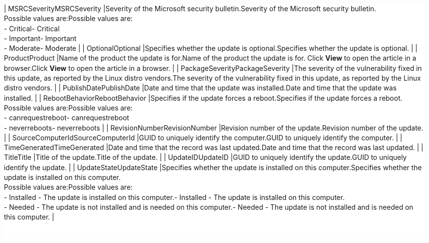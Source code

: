| <span data-ttu-id="9c3e6-314">MSRCSeverity</span><span class="sxs-lookup"><span data-stu-id="9c3e6-314">MSRCSeverity</span></span> |<span data-ttu-id="9c3e6-315">Severity of the Microsoft security bulletin.</span><span class="sxs-lookup"><span data-stu-id="9c3e6-315">Severity of the Microsoft security bulletin.</span></span><br><span data-ttu-id="9c3e6-316">Possible values are:</span><span class="sxs-lookup"><span data-stu-id="9c3e6-316">Possible values are:</span></span><br><span data-ttu-id="9c3e6-317">- Critical</span><span class="sxs-lookup"><span data-stu-id="9c3e6-317">- Critical</span></span><br><span data-ttu-id="9c3e6-318">- Important</span><span class="sxs-lookup"><span data-stu-id="9c3e6-318">- Important</span></span><br><span data-ttu-id="9c3e6-319">- Moderate</span><span class="sxs-lookup"><span data-stu-id="9c3e6-319">- Moderate</span></span> |
| <span data-ttu-id="9c3e6-320">Optional</span><span class="sxs-lookup"><span data-stu-id="9c3e6-320">Optional</span></span> |<span data-ttu-id="9c3e6-321">Specifies whether the update is optional.</span><span class="sxs-lookup"><span data-stu-id="9c3e6-321">Specifies whether the update is optional.</span></span> |
| <span data-ttu-id="9c3e6-322">Product</span><span class="sxs-lookup"><span data-stu-id="9c3e6-322">Product</span></span> |<span data-ttu-id="9c3e6-323">Name of the product the update is for.</span><span class="sxs-lookup"><span data-stu-id="9c3e6-323">Name of the product the update is for.</span></span>  <span data-ttu-id="9c3e6-324">Click **View** to open the article in a browser.</span><span class="sxs-lookup"><span data-stu-id="9c3e6-324">Click **View** to open the article in a browser.</span></span> |
| <span data-ttu-id="9c3e6-325">PackageSeverity</span><span class="sxs-lookup"><span data-stu-id="9c3e6-325">PackageSeverity</span></span> |<span data-ttu-id="9c3e6-326">The severity of the vulnerability fixed in this update, as reported by the  Linux distro vendors.</span><span class="sxs-lookup"><span data-stu-id="9c3e6-326">The severity of the vulnerability fixed in this update, as reported by the  Linux distro vendors.</span></span> |
| <span data-ttu-id="9c3e6-327">PublishDate</span><span class="sxs-lookup"><span data-stu-id="9c3e6-327">PublishDate</span></span> |<span data-ttu-id="9c3e6-328">Date and time that the update was installed.</span><span class="sxs-lookup"><span data-stu-id="9c3e6-328">Date and time that the update was installed.</span></span> |
| <span data-ttu-id="9c3e6-329">RebootBehavior</span><span class="sxs-lookup"><span data-stu-id="9c3e6-329">RebootBehavior</span></span> |<span data-ttu-id="9c3e6-330">Specifies if the update forces a reboot.</span><span class="sxs-lookup"><span data-stu-id="9c3e6-330">Specifies if the update forces a reboot.</span></span><br><span data-ttu-id="9c3e6-331">Possible values are:</span><span class="sxs-lookup"><span data-stu-id="9c3e6-331">Possible values are:</span></span><br><span data-ttu-id="9c3e6-332">- canrequestreboot</span><span class="sxs-lookup"><span data-stu-id="9c3e6-332">- canrequestreboot</span></span><br><span data-ttu-id="9c3e6-333">- neverreboots</span><span class="sxs-lookup"><span data-stu-id="9c3e6-333">- neverreboots</span></span> |
| <span data-ttu-id="9c3e6-334">RevisionNumber</span><span class="sxs-lookup"><span data-stu-id="9c3e6-334">RevisionNumber</span></span> |<span data-ttu-id="9c3e6-335">Revision number of the update.</span><span class="sxs-lookup"><span data-stu-id="9c3e6-335">Revision number of the update.</span></span> |
| <span data-ttu-id="9c3e6-336">SourceComputerId</span><span class="sxs-lookup"><span data-stu-id="9c3e6-336">SourceComputerId</span></span> |<span data-ttu-id="9c3e6-337">GUID to uniquely identify the computer.</span><span class="sxs-lookup"><span data-stu-id="9c3e6-337">GUID to uniquely identify the computer.</span></span> |
| <span data-ttu-id="9c3e6-338">TimeGenerated</span><span class="sxs-lookup"><span data-stu-id="9c3e6-338">TimeGenerated</span></span> |<span data-ttu-id="9c3e6-339">Date and time that the record was last updated.</span><span class="sxs-lookup"><span data-stu-id="9c3e6-339">Date and time that the record was last updated.</span></span> |
| <span data-ttu-id="9c3e6-340">Title</span><span class="sxs-lookup"><span data-stu-id="9c3e6-340">Title</span></span> |<span data-ttu-id="9c3e6-341">Title of the update.</span><span class="sxs-lookup"><span data-stu-id="9c3e6-341">Title of the update.</span></span> |
| <span data-ttu-id="9c3e6-342">UpdateID</span><span class="sxs-lookup"><span data-stu-id="9c3e6-342">UpdateID</span></span> |<span data-ttu-id="9c3e6-343">GUID to uniquely identify the update.</span><span class="sxs-lookup"><span data-stu-id="9c3e6-343">GUID to uniquely identify the update.</span></span> |
| <span data-ttu-id="9c3e6-344">UpdateState</span><span class="sxs-lookup"><span data-stu-id="9c3e6-344">UpdateState</span></span> |<span data-ttu-id="9c3e6-345">Specifies whether the update is installed on this computer.</span><span class="sxs-lookup"><span data-stu-id="9c3e6-345">Specifies whether the update is installed on this computer.</span></span><br><span data-ttu-id="9c3e6-346">Possible values are:</span><span class="sxs-lookup"><span data-stu-id="9c3e6-346">Possible values are:</span></span><br><span data-ttu-id="9c3e6-347">- Installed - The update is installed on this computer.</span><span class="sxs-lookup"><span data-stu-id="9c3e6-347">- Installed - The update is installed on this computer.</span></span><br><span data-ttu-id="9c3e6-348">- Needed - The update is not installed and is needed on this computer.</span><span class="sxs-lookup"><span data-stu-id="9c3e6-348">- Needed - The update is not installed and is needed on this computer.</span></span> |

<br>